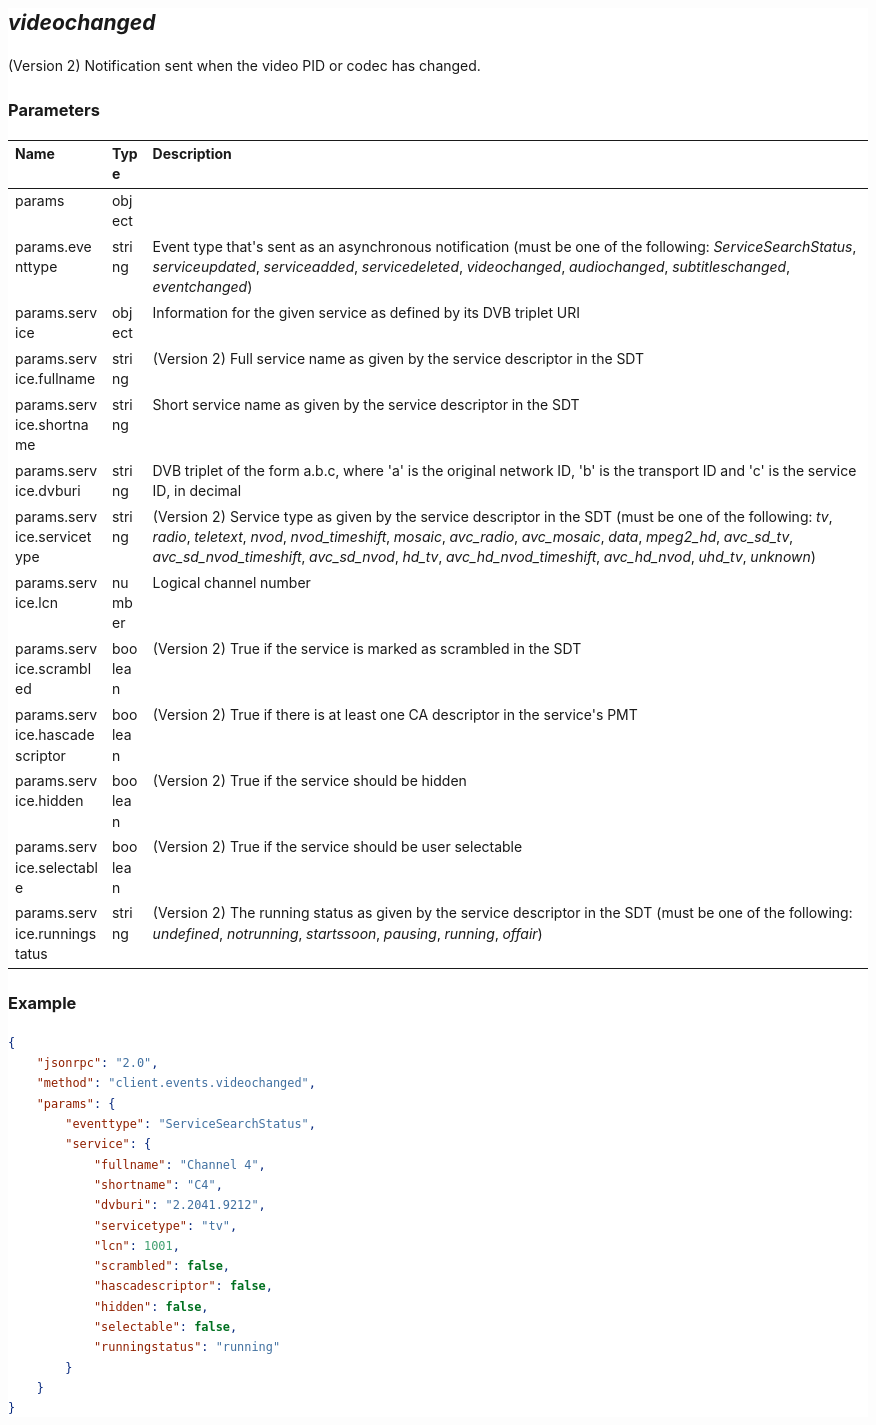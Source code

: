 <a name="videochanged"></a>
## *videochanged*

(Version 2) Notification sent when the video PID or codec has changed.

### Parameters

| Name | Type | Description |
| :-------- | :-------- | :-------- |
| params | object |  |
| params.eventtype | string | Event type that's sent as an asynchronous notification (must be one of the following: *ServiceSearchStatus*, *serviceupdated*, *serviceadded*, *servicedeleted*, *videochanged*, *audiochanged*, *subtitleschanged*, *eventchanged*) |
| params.service | object | Information for the given service as defined by its DVB triplet URI |
| params.service.fullname | string | (Version 2) Full service name as given by the service descriptor in the SDT |
| params.service.shortname | string | Short service name as given by the service descriptor in the SDT |
| params.service.dvburi | string | DVB triplet of the form a.b.c, where 'a' is the original network ID, 'b' is the transport ID and 'c' is the service ID, in decimal |
| params.service.servicetype | string | (Version 2) Service type as given by the service descriptor in the SDT (must be one of the following: *tv*, *radio*, *teletext*, *nvod*, *nvod_timeshift*, *mosaic*, *avc_radio*, *avc_mosaic*, *data*, *mpeg2_hd*, *avc_sd_tv*, *avc_sd_nvod_timeshift*, *avc_sd_nvod*, *hd_tv*, *avc_hd_nvod_timeshift*, *avc_hd_nvod*, *uhd_tv*, *unknown*) |
| params.service.lcn | number | Logical channel number |
| params.service.scrambled | boolean | (Version 2) True if the service is marked as scrambled in the SDT |
| params.service.hascadescriptor | boolean | (Version 2) True if there is at least one CA descriptor in the service's PMT |
| params.service.hidden | boolean | (Version 2) True if the service should be hidden |
| params.service.selectable | boolean | (Version 2) True if the service should be user selectable |
| params.service.runningstatus | string | (Version 2) The running status as given by the service descriptor in the SDT (must be one of the following: *undefined*, *notrunning*, *startssoon*, *pausing*, *running*, *offair*) |

### Example

```json
{
    "jsonrpc": "2.0",
    "method": "client.events.videochanged",
    "params": {
        "eventtype": "ServiceSearchStatus",
        "service": {
            "fullname": "Channel 4",
            "shortname": "C4",
            "dvburi": "2.2041.9212",
            "servicetype": "tv",
            "lcn": 1001,
            "scrambled": false,
            "hascadescriptor": false,
            "hidden": false,
            "selectable": false,
            "runningstatus": "running"
        }
    }
}
```
